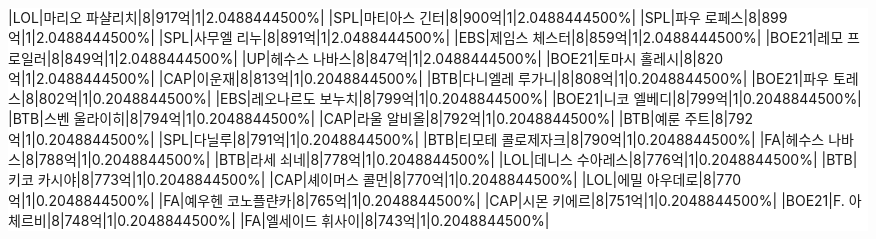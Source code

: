 |LOL|마리오 파샬리치|8|917억|1|2.0488444500%|
|SPL|마티아스 긴터|8|900억|1|2.0488444500%|
|SPL|파우 로페스|8|899억|1|2.0488444500%|
|SPL|사무엘 리누|8|891억|1|2.0488444500%|
|EBS|제임스 체스터|8|859억|1|2.0488444500%|
|BOE21|레모 프로일러|8|849억|1|2.0488444500%|
|UP|헤수스 나바스|8|847억|1|2.0488444500%|
|BOE21|토마시 홀레시|8|820억|1|2.0488444500%|
|CAP|이운재|8|813억|1|0.2048844500%|
|BTB|다니엘레 루가니|8|808억|1|0.2048844500%|
|BOE21|파우 토레스|8|802억|1|0.2048844500%|
|EBS|레오나르도 보누치|8|799억|1|0.2048844500%|
|BOE21|니코 엘베디|8|799억|1|0.2048844500%|
|BTB|스벤 울라이히|8|794억|1|0.2048844500%|
|CAP|라울 알비올|8|792억|1|0.2048844500%|
|BTB|예룬 주트|8|792억|1|0.2048844500%|
|SPL|다닐루|8|791억|1|0.2048844500%|
|BTB|티모테 콜로제자크|8|790억|1|0.2048844500%|
|FA|헤수스 나바스|8|788억|1|0.2048844500%|
|BTB|라세 쇠네|8|778억|1|0.2048844500%|
|LOL|데니스 수아레스|8|776억|1|0.2048844500%|
|BTB|키코 카시야|8|773억|1|0.2048844500%|
|CAP|셰이머스 콜먼|8|770억|1|0.2048844500%|
|LOL|에밀 아우데로|8|770억|1|0.2048844500%|
|FA|예우헨 코노플랸카|8|765억|1|0.2048844500%|
|CAP|시몬 키에르|8|751억|1|0.2048844500%|
|BOE21|F. 아체르비|8|748억|1|0.2048844500%|
|FA|엘세이드 휘사이|8|743억|1|0.2048844500%|
